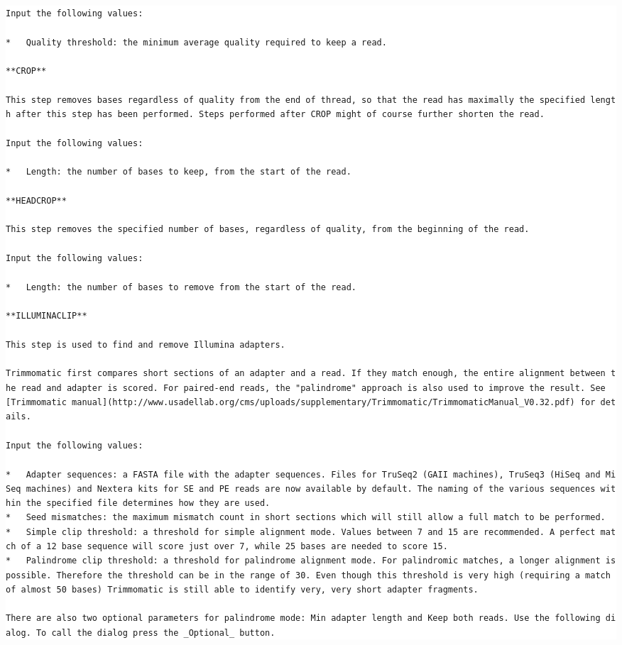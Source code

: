     Input the following values:

    *   Quality threshold: the minimum average quality required to keep a read.

    **CROP**

    This step removes bases regardless of quality from the end of thread, so that the read has maximally the specified length after this step has been performed. Steps performed after CROP might of course further shorten the read.

    Input the following values:

    *   Length: the number of bases to keep, from the start of the read.

    **HEADCROP**

    This step removes the specified number of bases, regardless of quality, from the beginning of the read.

    Input the following values:

    *   Length: the number of bases to remove from the start of the read.

    **ILLUMINACLIP**

    This step is used to find and remove Illumina adapters.

    Trimmomatic first compares short sections of an adapter and a read. If they match enough, the entire alignment between the read and adapter is scored. For paired-end reads, the "palindrome" approach is also used to improve the result. See [Trimmomatic manual](http://www.usadellab.org/cms/uploads/supplementary/Trimmomatic/TrimmomaticManual_V0.32.pdf) for details.

    Input the following values:

    *   Adapter sequences: a FASTA file with the adapter sequences. Files for TruSeq2 (GAII machines), TruSeq3 (HiSeq and MiSeq machines) and Nextera kits for SE and PE reads are now available by default. The naming of the various sequences within the specified file determines how they are used.
    *   Seed mismatches: the maximum mismatch count in short sections which will still allow a full match to be performed.
    *   Simple clip threshold: a threshold for simple alignment mode. Values between 7 and 15 are recommended. A perfect match of a 12 base sequence will score just over 7, while 25 bases are needed to score 15.
    *   Palindrome clip threshold: a threshold for palindrome alignment mode. For palindromic matches, a longer alignment is possible. Therefore the threshold can be in the range of 30. Even though this threshold is very high (requiring a match of almost 50 bases) Trimmomatic is still able to identify very, very short adapter fragments.

    There are also two optional parameters for palindrome mode: Min adapter length and Keep both reads. Use the following dialog. To call the dialog press the _Optional_ button.

